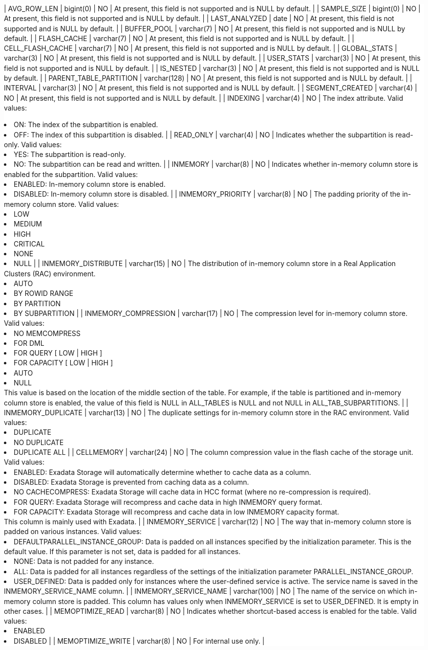 | AVG_ROW_LEN | bigint(0) | NO | At present, this field is not supported and is NULL by default. |
| SAMPLE_SIZE | bigint(0) | NO | At present, this field is not supported and is NULL by default. |
| LAST_ANALYZED | date | NO | At present, this field is not supported and is NULL by default. |
| BUFFER_POOL | varchar(7) | NO | At present, this field is not supported and is NULL by default. |
| FLASH_CACHE | varchar(7) | NO | At present, this field is not supported and is NULL by default. |
| CELL_FLASH_CACHE | varchar(7) | NO | At present, this field is not supported and is NULL by default. |
| GLOBAL_STATS | varchar(3) | NO | At present, this field is not supported and is NULL by default. |
| USER_STATS | varchar(3) | NO | At present, this field is not supported and is NULL by default. |
| IS_NESTED | varchar(3) | NO | At present, this field is not supported and is NULL by default. |
| PARENT_TABLE_PARTITION | varchar(128) | NO | At present, this field is not supported and is NULL by default. |
| INTERVAL | varchar(3) | NO | At present, this field is not supported and is NULL by default. |
| SEGMENT_CREATED | varchar(4) | NO | At present, this field is not supported and is NULL by default. |
| INDEXING | varchar(4) | NO | The index attribute. Valid values:<li>ON: The index of the subpartition is enabled.<li>OFF: The index of this subpartition is disabled. |
| READ_ONLY | varchar(4) | NO | Indicates whether the subpartition is read-only. Valid values:<li>YES: The subpartition is read-only.<li>NO: The subpartition can be read and written. |
| INMEMORY | varchar(8) | NO | Indicates whether in-memory column store is enabled for the subpartition. Valid values:<li> ENABLED: In-memory column store is enabled.<li>DISABLED: In-memory column store is disabled. |
| INMEMORY_PRIORITY | varchar(8) | NO | The padding priority of the in-memory column store. Valid values:<li>LOW<li>MEDIUM<li>HIGH<li>CRITICAL<li>NONE<li>NULL |
| INMEMORY_DISTRIBUTE | varchar(15) | NO | The distribution of in-memory column store in a Real Application Clusters (RAC) environment.<li>AUTO<li>BY ROWID RANGE<li>BY PARTITION<li>BY SUBPARTITION |
| INMEMORY_COMPRESSION | varchar(17) | NO | The compression level for in-memory column store. Valid values:<li>NO MEMCOMPRESS<li>FOR DML<li>FOR QUERY \[ LOW | HIGH \]<li>FOR CAPACITY \[ LOW | HIGH \]<li>AUTO<li>NULL <br>This value is based on the location of the middle section of the table. For example, if the table is partitioned and in-memory column store is enabled, the value of this field is NULL in ALL_TABLES is NULL and not NULL in ALL_TAB_SUBPARTITIONS. |
| INMEMORY_DUPLICATE | varchar(13) | NO | The duplicate settings for in-memory column store in the RAC environment. Valid values:<li>DUPLICATE<li>NO DUPLICATE<li>DUPLICATE ALL |
| CELLMEMORY | varchar(24) | NO | The column compression value in the flash cache of the storage unit. Valid values:<li>ENABLED: Exadata Storage will automatically determine whether to cache data as a column.<li>DISABLED: Exadata Storage is prevented from caching data as a column.<li>NO CACHECOMPRESS: Exadata Storage will cache data in HCC format (where no re-compression is required).<li>FOR QUERY: Exadata Storage will recompress and cache data in high INMEMORY query format.<li>FOR CAPACITY: Exadata Storage will recompress and cache data in low INMEMORY capacity format. <br>This column is mainly used with Exadata. |
| INMEMORY_SERVICE | varchar(12) | NO | The way that in-memory column store is padded on various instances. Valid values:<li>DEFAULTPARALLEL_INSTANCE_GROUP: Data is padded on all instances specified by the initialization parameter. This is the default value. If this parameter is not set, data is padded for all instances.<li>NONE: Data is not padded for any instance.<li>ALL: Data is padded for all instances regardless of the settings of the initialization parameter PARALLEL_INSTANCE_GROUP.<li>USER_DEFINED: Data is padded only for instances where the user-defined service is active. The service name is saved in the INMEMORY_SERVICE_NAME column. |
| INMEMORY_SERVICE_NAME | varchar(100) | NO | The name of the service on which in-memory column store is padded. This column has values only when INMEMORY_SERVICE is set to USER_DEFINED. It is empty in other cases. |
| MEMOPTIMIZE_READ | varchar(8) | NO | Indicates whether shortcut-based access is enabled for the table. Valid values:<li>ENABLED <li>DISABLED |
| MEMOPTIMIZE_WRITE | varchar(8) | NO | For internal use only. |


